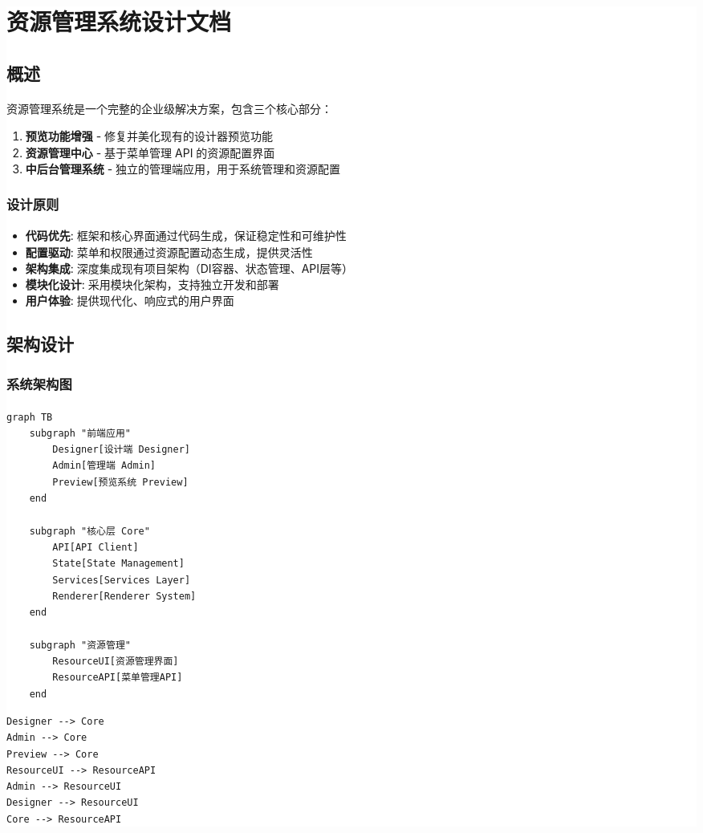 # 资源管理系统设计文档

## 概述

资源管理系统是一个完整的企业级解决方案，包含三个核心部分：

1. **预览功能增强** - 修复并美化现有的设计器预览功能
2. **资源管理中心** - 基于菜单管理 API 的资源配置界面
3. **中后台管理系统** - 独立的管理端应用，用于系统管理和资源配置

### 设计原则

- **代码优先**: 框架和核心界面通过代码生成，保证稳定性和可维护性
- **配置驱动**: 菜单和权限通过资源配置动态生成，提供灵活性
- **架构集成**: 深度集成现有项目架构（DI容器、状态管理、API层等）
- **模块化设计**: 采用模块化架构，支持独立开发和部署
- **用户体验**: 提供现代化、响应式的用户界面

## 架构设计

### 系统架构图

```mermaid
graph TB
    subgraph "前端应用"
        Designer[设计端 Designer]
        Admin[管理端 Admin]
        Preview[预览系统 Preview]
    end

    subgraph "核心层 Core"
        API[API Client]
        State[State Management]
        Services[Services Layer]
        Renderer[Renderer System]
    end

    subgraph "资源管理"
        ResourceUI[资源管理界面]
        ResourceAPI[菜单管理API]
    end
```

    Designer --> Core
    Admin --> Core
    Preview --> Core
    ResourceUI --> ResourceAPI
    Admin --> ResourceUI
    Designer --> ResourceUI
    Core --> ResourceAPI
